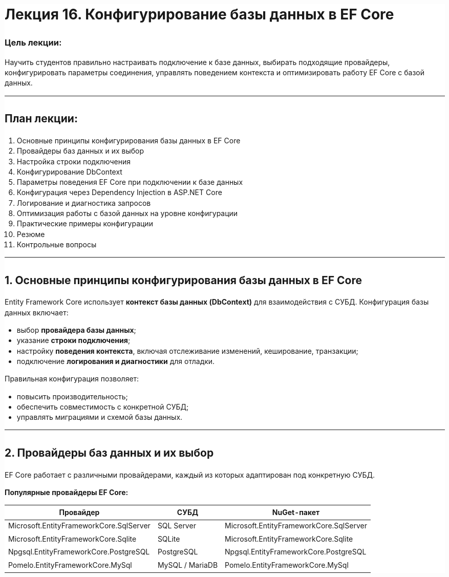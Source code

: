 # Лекция 16. Конфигурирование базы данных в EF Core

### Цель лекции:

Научить студентов правильно настраивать подключение к базе данных, выбирать подходящие провайдеры, конфигурировать параметры соединения, управлять поведением контекста и оптимизировать работу EF Core с базой данных.

---

## План лекции:

1. Основные принципы конфигурирования базы данных в EF Core
2. Провайдеры баз данных и их выбор
3. Настройка строки подключения
4. Конфигурирование DbContext
5. Параметры поведения EF Core при подключении к базе данных
6. Конфигурация через Dependency Injection в ASP.NET Core
7. Логирование и диагностика запросов
8. Оптимизация работы с базой данных на уровне конфигурации
9. Практические примеры конфигурации
10. Резюме
11. Контрольные вопросы

---

## 1. Основные принципы конфигурирования базы данных в EF Core

Entity Framework Core использует **контекст базы данных (DbContext)** для взаимодействия с СУБД. Конфигурация базы данных включает:

* выбор **провайдера базы данных**;
* указание **строки подключения**;
* настройку **поведения контекста**, включая отслеживание изменений, кеширование, транзакции;
* подключение **логирования и диагностики** для отладки.

Правильная конфигурация позволяет:

* повысить производительность;
* обеспечить совместимость с конкретной СУБД;
* управлять миграциями и схемой базы данных.

---

## 2. Провайдеры баз данных и их выбор

EF Core работает с различными провайдерами, каждый из которых адаптирован под конкретную СУБД.

**Популярные провайдеры EF Core:**

| Провайдер                               | СУБД            | NuGet-пакет                             |
| --------------------------------------- | --------------- | --------------------------------------- |
| Microsoft.EntityFrameworkCore.SqlServer | SQL Server      | Microsoft.EntityFrameworkCore.SqlServer |
| Microsoft.EntityFrameworkCore.Sqlite    | SQLite          | Microsoft.EntityFrameworkCore.Sqlite    |
| Npgsql.EntityFrameworkCore.PostgreSQL   | PostgreSQL      | Npgsql.EntityFrameworkCore.PostgreSQL   |
| Pomelo.EntityFrameworkCore.MySql        | MySQL / MariaDB | Pomelo.EntityFrameworkCore.MySql        |

